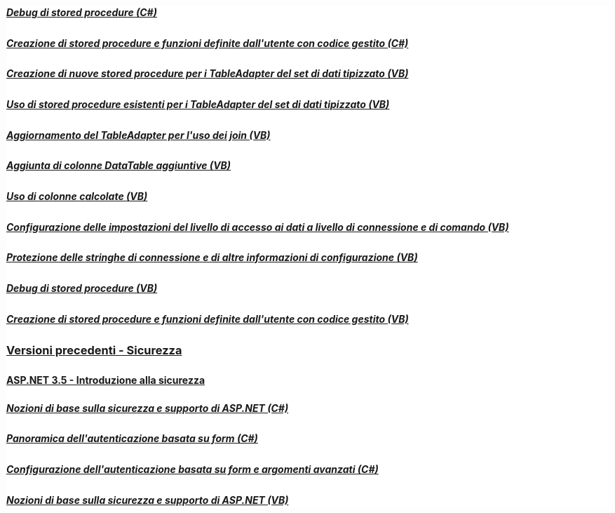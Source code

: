 ##### [Debug di stored procedure (C#)](web-forms/overview/data-access/advanced-data-access-scenarios/debugging-stored-procedures-cs.md)
##### [Creazione di stored procedure e funzioni definite dall'utente con codice gestito (C#)](web-forms/overview/data-access/advanced-data-access-scenarios/creating-stored-procedures-and-user-defined-functions-with-managed-code-cs.md)
##### [Creazione di nuove stored procedure per i TableAdapter del set di dati tipizzato (VB)](web-forms/overview/data-access/advanced-data-access-scenarios/creating-new-stored-procedures-for-the-typed-dataset-s-tableadapters-vb.md)
##### [Uso di stored procedure esistenti per i TableAdapter del set di dati tipizzato (VB)](web-forms/overview/data-access/advanced-data-access-scenarios/using-existing-stored-procedures-for-the-typed-dataset-s-tableadapters-vb.md)
##### [Aggiornamento del TableAdapter per l'uso dei join (VB)](web-forms/overview/data-access/advanced-data-access-scenarios/updating-the-tableadapter-to-use-joins-vb.md)
##### [Aggiunta di colonne DataTable aggiuntive (VB)](web-forms/overview/data-access/advanced-data-access-scenarios/adding-additional-datatable-columns-vb.md)
##### [Uso di colonne calcolate (VB)](web-forms/overview/data-access/advanced-data-access-scenarios/working-with-computed-columns-vb.md)
##### [Configurazione delle impostazioni del livello di accesso ai dati a livello di connessione e di comando (VB)](web-forms/overview/data-access/advanced-data-access-scenarios/configuring-the-data-access-layer-s-connection-and-command-level-settings-vb.md)
##### [Protezione delle stringhe di connessione e di altre informazioni di configurazione (VB)](web-forms/overview/data-access/advanced-data-access-scenarios/protecting-connection-strings-and-other-configuration-information-vb.md)
##### [Debug di stored procedure (VB)](web-forms/overview/data-access/advanced-data-access-scenarios/debugging-stored-procedures-vb.md)
##### [Creazione di stored procedure e funzioni definite dall'utente con codice gestito (VB)](web-forms/overview/data-access/advanced-data-access-scenarios/creating-stored-procedures-and-user-defined-functions-with-managed-code-vb.md)
### [Versioni precedenti - Sicurezza](web-forms/overview/older-versions-security/index.md)
#### [ASP.NET 3.5 - Introduzione alla sicurezza](web-forms/overview/older-versions-security/introduction/index.md)
##### [Nozioni di base sulla sicurezza e supporto di ASP.NET (C#)](web-forms/overview/older-versions-security/introduction/security-basics-and-asp-net-support-cs.md)
##### [Panoramica dell'autenticazione basata su form (C#)](web-forms/overview/older-versions-security/introduction/an-overview-of-forms-authentication-cs.md)
##### [Configurazione dell'autenticazione basata su form e argomenti avanzati (C#)](web-forms/overview/older-versions-security/introduction/forms-authentication-configuration-and-advanced-topics-cs.md)
##### [Nozioni di base sulla sicurezza e supporto di ASP.NET (VB)](web-forms/overview/older-versions-security/introduction/security-basics-and-asp-net-support-vb.md)